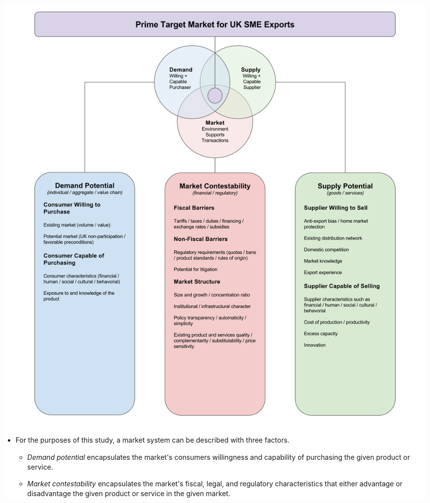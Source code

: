 ![Schematic Taxonomy](./assets/schematic-taxonomy.svg)

* For the purposes of this study, a market system can be described with three factors.

  * *Demand potential* encapsulates the market's consumers willingness and capability of purchasing the given product or service.

  * *Market contestability* encapsulates the market's fiscal, legal, and regulatory characteristics that either advantage or disadvantage the given product or service in the given market.
